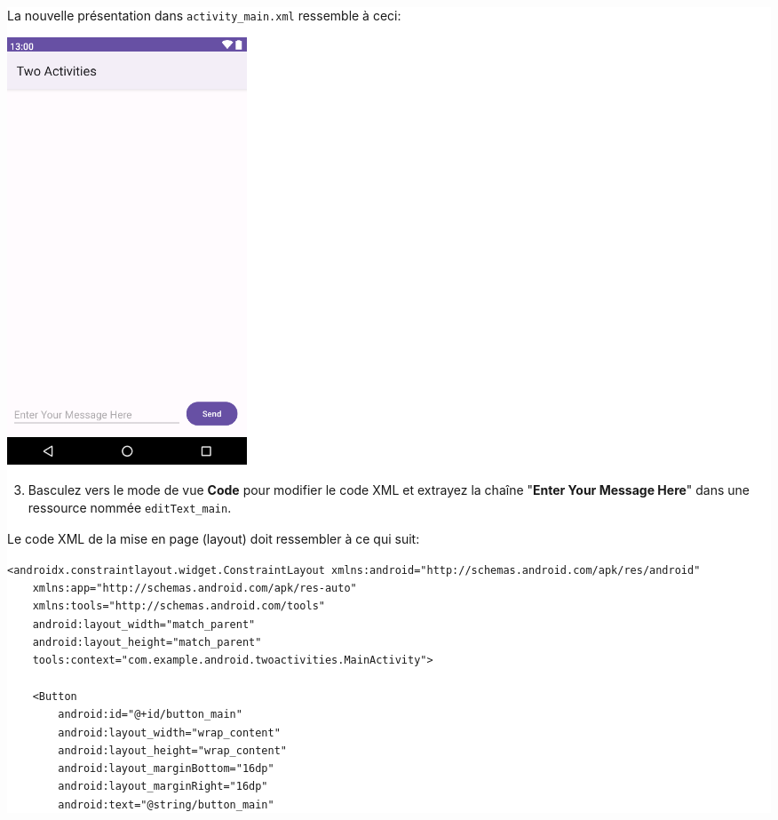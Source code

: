 La nouvelle présentation dans `activity_main.xml` ressemble à ceci:

<img src="img/9a6187b5c2a6dbbc.png" alt="9a6187b5c2a6dbbc.png"  width="270.43" />

3. Basculez vers le mode de vue **Code** pour modifier le code XML et extrayez la chaîne "**Enter Your Message Here**" dans une ressource nommée `editText_main`.

Le code XML de la mise en page (layout) doit ressembler à ce qui suit:

```
<androidx.constraintlayout.widget.ConstraintLayout xmlns:android="http://schemas.android.com/apk/res/android"
    xmlns:app="http://schemas.android.com/apk/res-auto"
    xmlns:tools="http://schemas.android.com/tools"
    android:layout_width="match_parent"
    android:layout_height="match_parent"
    tools:context="com.example.android.twoactivities.MainActivity">

    <Button
        android:id="@+id/button_main"
        android:layout_width="wrap_content"
        android:layout_height="wrap_content"
        android:layout_marginBottom="16dp"
        android:layout_marginRight="16dp"
        android:text="@string/button_main"
```